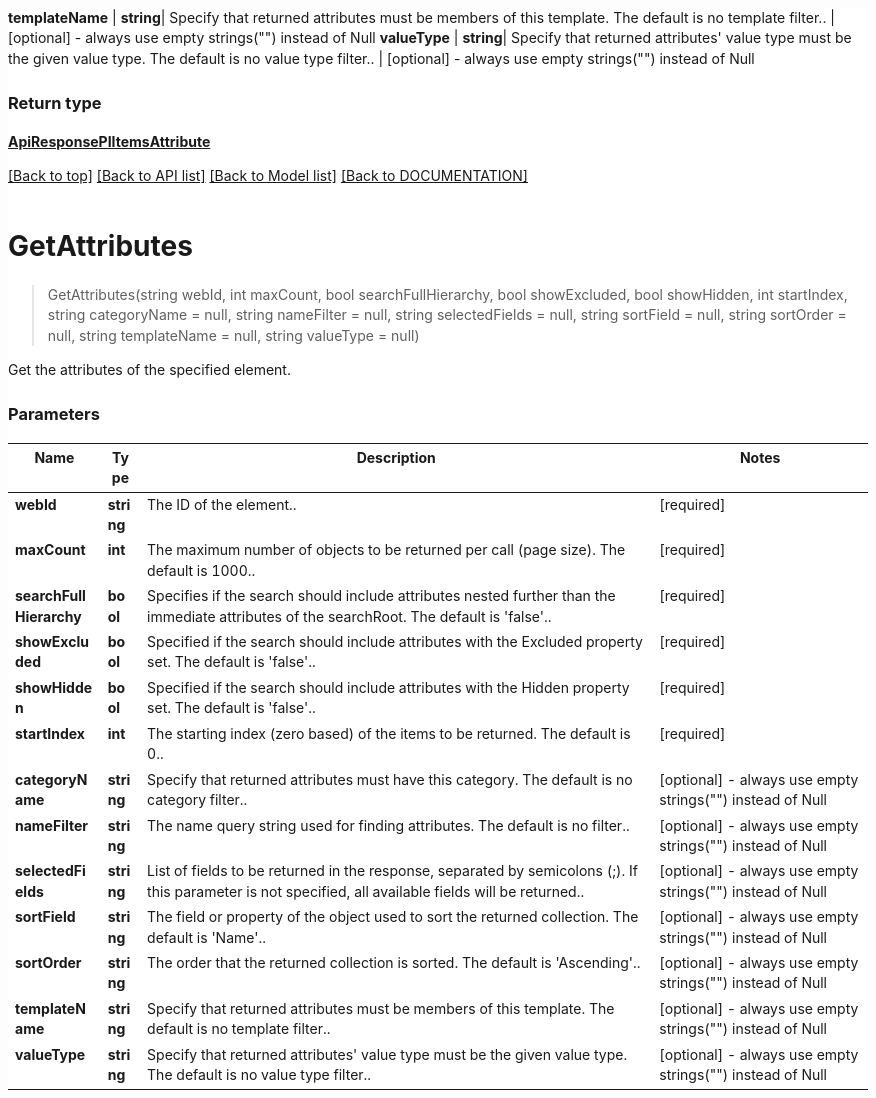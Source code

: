  **templateName** | **string**| Specify that returned attributes must be members of this template. The default is no template filter.. | [optional] - always use empty strings("") instead of Null
 **valueType** | **string**| Specify that returned attributes' value type must be the given value type. The default is no value type filter.. | [optional] - always use empty strings("") instead of Null


### Return type

[**ApiResponsePIItemsAttribute**](../Response/ApiResponsePIItemsAttribute.md)

[[Back to top]](#) [[Back to API list]](../../DOCUMENTATION.md#documentation-for-api-endpoints) [[Back to Model list]](../../DOCUMENTATION.md#documentation-for-models) [[Back to DOCUMENTATION]](../../DOCUMENTATION.md)

# **GetAttributes**
> GetAttributes(string webId, int maxCount, bool searchFullHierarchy, bool showExcluded, bool showHidden, int startIndex, string categoryName = null, string nameFilter = null, string selectedFields = null, string sortField = null, string sortOrder = null, string templateName = null, string valueType = null)

Get the attributes of the specified element.

### Parameters

Name | Type | Description | Notes
------------- | ------------- | ------------- | -------------
 **webId** | **string**| The ID of the element.. | [required]
 **maxCount** | **int**| The maximum number of objects to be returned per call (page size). The default is 1000.. | [required]
 **searchFullHierarchy** | **bool**| Specifies if the search should include attributes nested further than the immediate attributes of the searchRoot. The default is 'false'.. | [required]
 **showExcluded** | **bool**| Specified if the search should include attributes with the Excluded property set. The default is 'false'.. | [required]
 **showHidden** | **bool**| Specified if the search should include attributes with the Hidden property set. The default is 'false'.. | [required]
 **startIndex** | **int**| The starting index (zero based) of the items to be returned. The default is 0.. | [required]
 **categoryName** | **string**| Specify that returned attributes must have this category. The default is no category filter.. | [optional] - always use empty strings("") instead of Null
 **nameFilter** | **string**| The name query string used for finding attributes. The default is no filter.. | [optional] - always use empty strings("") instead of Null
 **selectedFields** | **string**| List of fields to be returned in the response, separated by semicolons (;). If this parameter is not specified, all available fields will be returned.. | [optional] - always use empty strings("") instead of Null
 **sortField** | **string**| The field or property of the object used to sort the returned collection. The default is 'Name'.. | [optional] - always use empty strings("") instead of Null
 **sortOrder** | **string**| The order that the returned collection is sorted. The default is 'Ascending'.. | [optional] - always use empty strings("") instead of Null
 **templateName** | **string**| Specify that returned attributes must be members of this template. The default is no template filter.. | [optional] - always use empty strings("") instead of Null
 **valueType** | **string**| Specify that returned attributes' value type must be the given value type. The default is no value type filter.. | [optional] - always use empty strings("") instead of Null
